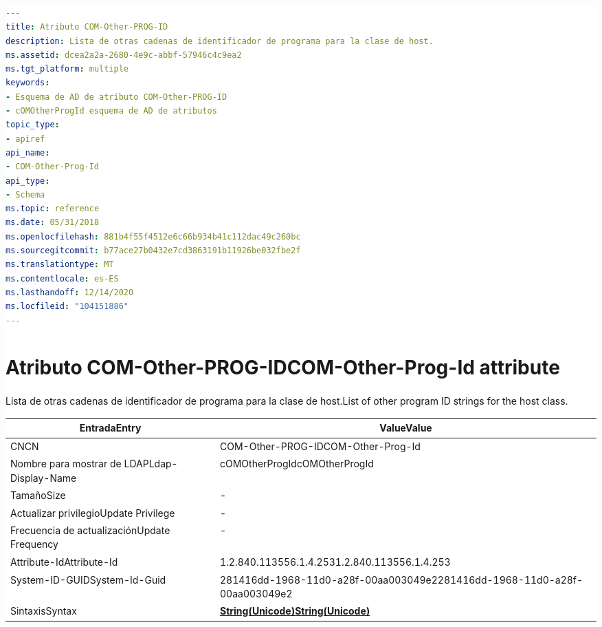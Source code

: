 ```yaml
---
title: Atributo COM-Other-PROG-ID
description: Lista de otras cadenas de identificador de programa para la clase de host.
ms.assetid: dcea2a2a-2680-4e9c-abbf-57946c4c9ea2
ms.tgt_platform: multiple
keywords:
- Esquema de AD de atributo COM-Other-PROG-ID
- cOMOtherProgId esquema de AD de atributos
topic_type:
- apiref
api_name:
- COM-Other-Prog-Id
api_type:
- Schema
ms.topic: reference
ms.date: 05/31/2018
ms.openlocfilehash: 881b4f55f4512e6c66b934b41c112dac49c260bc
ms.sourcegitcommit: b77ace27b0432e7cd3863191b11926be032fbe2f
ms.translationtype: MT
ms.contentlocale: es-ES
ms.lasthandoff: 12/14/2020
ms.locfileid: "104151886"
---
```

# <a name="com-other-prog-id-attribute"></a><span data-ttu-id="94590-105">Atributo COM-Other-PROG-ID</span><span class="sxs-lookup"><span data-stu-id="94590-105">COM-Other-Prog-Id attribute</span></span>

<span data-ttu-id="94590-106">Lista de otras cadenas de identificador de programa para la clase de host.</span><span class="sxs-lookup"><span data-stu-id="94590-106">List of other program ID strings for the host class.</span></span>



| <span data-ttu-id="94590-107">Entrada</span><span class="sxs-lookup"><span data-stu-id="94590-107">Entry</span></span> | <span data-ttu-id="94590-108">Value</span><span class="sxs-lookup"><span data-stu-id="94590-108">Value</span></span> |
|-------------------|---------------------------------------------|
| <span data-ttu-id="94590-109">CN</span><span class="sxs-lookup"><span data-stu-id="94590-109">CN</span></span>                | <span data-ttu-id="94590-110">COM-Other-PROG-ID</span><span class="sxs-lookup"><span data-stu-id="94590-110">COM-Other-Prog-Id</span></span>                           |
| <span data-ttu-id="94590-111">Nombre para mostrar de LDAP</span><span class="sxs-lookup"><span data-stu-id="94590-111">Ldap-Display-Name</span></span> | <span data-ttu-id="94590-112">cOMOtherProgId</span><span class="sxs-lookup"><span data-stu-id="94590-112">cOMOtherProgId</span></span>                              |
| <span data-ttu-id="94590-113">Tamaño</span><span class="sxs-lookup"><span data-stu-id="94590-113">Size</span></span>              | \-                                          |
| <span data-ttu-id="94590-114">Actualizar privilegio</span><span class="sxs-lookup"><span data-stu-id="94590-114">Update Privilege</span></span>  | \-                                          |
| <span data-ttu-id="94590-115">Frecuencia de actualización</span><span class="sxs-lookup"><span data-stu-id="94590-115">Update Frequency</span></span>  | \-                                          |
| <span data-ttu-id="94590-116">Attribute-Id</span><span class="sxs-lookup"><span data-stu-id="94590-116">Attribute-Id</span></span>      | <span data-ttu-id="94590-117">1.2.840.113556.1.4.253</span><span class="sxs-lookup"><span data-stu-id="94590-117">1.2.840.113556.1.4.253</span></span>                      |
| <span data-ttu-id="94590-118">System-ID-GUID</span><span class="sxs-lookup"><span data-stu-id="94590-118">System-Id-Guid</span></span>    | <span data-ttu-id="94590-119">281416dd-1968-11d0-a28f-00aa003049e2</span><span class="sxs-lookup"><span data-stu-id="94590-119">281416dd-1968-11d0-a28f-00aa003049e2</span></span>        |
| <span data-ttu-id="94590-120">Sintaxis</span><span class="sxs-lookup"><span data-stu-id="94590-120">Syntax</span></span>            | [<span data-ttu-id="94590-121">**String(Unicode)**</span><span class="sxs-lookup"><span data-stu-id="94590-121">**String(Unicode)**</span></span>](s-string-unicode.md) |
